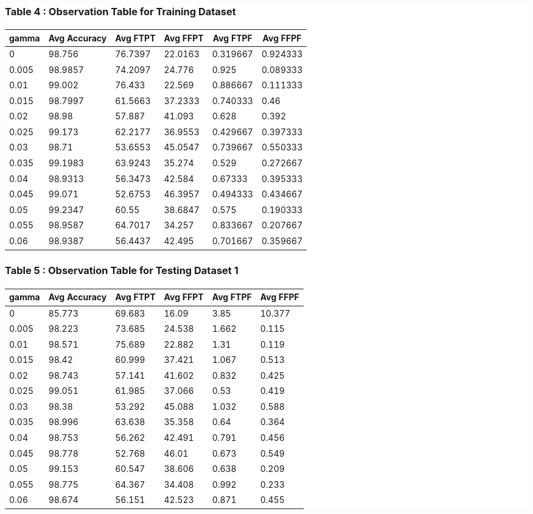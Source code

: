 ### Table 4 : Observation Table for Training Dataset
| gamma | Avg Accuracy | Avg FTPT | Avg FFPT | Avg FTPF | Avg FFPF |
|-------|--------------|----------|----------|----------|--------------|
| 0     | 98.756   | 76.7397  | 22.0163 | 0.319667   | 0.924333 |
| 0.005 | 98.9857  | 74.2097  | 24.776  | 0.925      | 0.089333 |       
| 0.01  | 99.002   | 76.433   | 22.569  | 0.886667   | 0.111333 |        
| 0.015 | 98.7997  | 61.5663  | 37.2333 | 0.740333   | 0.46     |        
| 0.02  | 98.98    | 57.887   | 41.093  | 0.628      | 0.392    |        
| 0.025 | 99.173   | 62.2177  | 36.9553 | 0.429667   | 0.397333 |      
| 0.03  | 98.71    | 53.6553  | 45.0547 | 0.739667   | 0.550333 |         
| 0.035 | 99.1983  | 63.9243  | 35.274  | 0.529      | 0.272667 |          
| 0.04  | 98.9313  | 56.3473  | 42.584  | 0.67333    | 0.395333 |            
| 0.045 | 99.071   | 52.6753  | 46.3957 | 0.494333   | 0.434667 |         
| 0.05  | 99.2347  | 60.55    | 38.6847 | 0.575      | 0.190333 |        
| 0.055 | 98.9587  | 64.7017  | 34.257  | 0.833667   | 0.207667 |       
| 0.06  | 98.9387  | 56.4437  | 42.495  | 0.701667   | 0.359667 |        

### Table 5 : Observation Table for Testing Dataset 1
| gamma | Avg Accuracy | Avg FTPT | Avg FFPT | Avg FTPF | Avg FFPF |
|-------|--------------|----------|----------|----------|--------------|
| 0     | 85.773 |  69.683 |   16.09 |    3.85  | 10.377 |         
| 0.005 | 98.223 |  73.685 |  24.538 |   1.662  |  0.115 |         
| 0.01  | 98.571 |  75.689 |  22.882 |    1.31  |  0.119 |         
| 0.015 | 98.42  | 60.999  | 37.421  |  1.067   | 0.513  |         
| 0.02  | 98.743 |  57.141 |  41.602 |   0.832  |  0.425 |         
| 0.025 | 99.051 |  61.985 |  37.066 |    0.53  |  0.419 |         
| 0.03  | 98.38  | 53.292  | 45.088  |  1.032   | 0.588  |         
| 0.035 | 98.996 |  63.638 |  35.358 |    0.64  |  0.364 |         
| 0.04  | 98.753 |  56.262 |  42.491 |   0.791  |  0.456 |         
| 0.045 | 98.778 |  52.768 |   46.01 |   0.673  |  0.549 |         
| 0.05  | 99.153 |  60.547 |  38.606 |   0.638  |  0.209 |         
| 0.055 | 98.775 |  64.367 |  34.408 |   0.992  |  0.233 |         
| 0.06  | 98.674 |  56.151 |  42.523 |   0.871  |  0.455 |         
